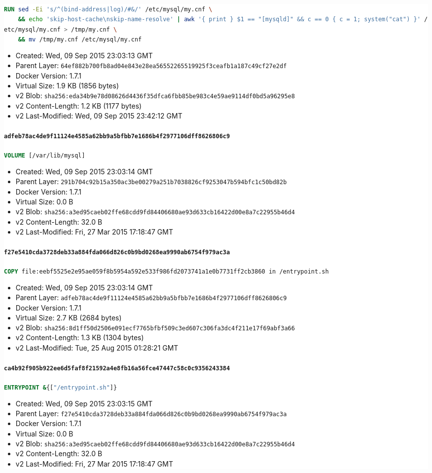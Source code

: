 ```dockerfile
RUN sed -Ei 's/^(bind-address|log)/#&/' /etc/mysql/my.cnf \
	&& echo 'skip-host-cache\nskip-name-resolve' | awk '{ print } $1 == "[mysqld]" && c == 0 { c = 1; system("cat") }' /etc/mysql/my.cnf > /tmp/my.cnf \
	&& mv /tmp/my.cnf /etc/mysql/my.cnf
```

-	Created: Wed, 09 Sep 2015 23:03:13 GMT
-	Parent Layer: `64ef882b700fb8ad04e843e28ea56552265519925f3ceafb1a187c49cf27e2df`
-	Docker Version: 1.7.1
-	Virtual Size: 1.9 KB (1856 bytes)
-	v2 Blob: `sha256:eda34b9e78d08626d4436f35dfca6fbb85be983c4e59ae9114df0bd5a96295e8`
-	v2 Content-Length: 1.2 KB (1177 bytes)
-	v2 Last-Modified: Wed, 09 Sep 2015 23:42:12 GMT

#### `adfeb78ac4de9f11124e4585a62bb9a5bfbb7e1686b4f2977106dff8626806c9`

```dockerfile
VOLUME [/var/lib/mysql]
```

-	Created: Wed, 09 Sep 2015 23:03:14 GMT
-	Parent Layer: `291b704c92b15a350ac3be00279a251b7038826cf9253047b594bfc1c50bd82b`
-	Docker Version: 1.7.1
-	Virtual Size: 0.0 B
-	v2 Blob: `sha256:a3ed95caeb02ffe68cdd9fd84406680ae93d633cb16422d00e8a7c22955b46d4`
-	v2 Content-Length: 32.0 B
-	v2 Last-Modified: Fri, 27 Mar 2015 17:18:47 GMT

#### `f27e5410cda3728deb33a884fda066d826c0b9bd0268ea9990ab6754f979ac3a`

```dockerfile
COPY file:eebf5525e2e95ae059f8b5954a592e533f986fd2073741a1e0b7731ff2cb3860 in /entrypoint.sh
```

-	Created: Wed, 09 Sep 2015 23:03:14 GMT
-	Parent Layer: `adfeb78ac4de9f11124e4585a62bb9a5bfbb7e1686b4f2977106dff8626806c9`
-	Docker Version: 1.7.1
-	Virtual Size: 2.7 KB (2684 bytes)
-	v2 Blob: `sha256:8d1ff50d2506e091ecf7765bfbf509c3ed607c306fa3dc4f211e17f69abf3a66`
-	v2 Content-Length: 1.3 KB (1304 bytes)
-	v2 Last-Modified: Tue, 25 Aug 2015 01:28:21 GMT

#### `ca4b92f905b922ee6d5faf8f21592a4e8fb16a56fce47447c58c0c9356243384`

```dockerfile
ENTRYPOINT &{["/entrypoint.sh"]}
```

-	Created: Wed, 09 Sep 2015 23:03:15 GMT
-	Parent Layer: `f27e5410cda3728deb33a884fda066d826c0b9bd0268ea9990ab6754f979ac3a`
-	Docker Version: 1.7.1
-	Virtual Size: 0.0 B
-	v2 Blob: `sha256:a3ed95caeb02ffe68cdd9fd84406680ae93d633cb16422d00e8a7c22955b46d4`
-	v2 Content-Length: 32.0 B
-	v2 Last-Modified: Fri, 27 Mar 2015 17:18:47 GMT
